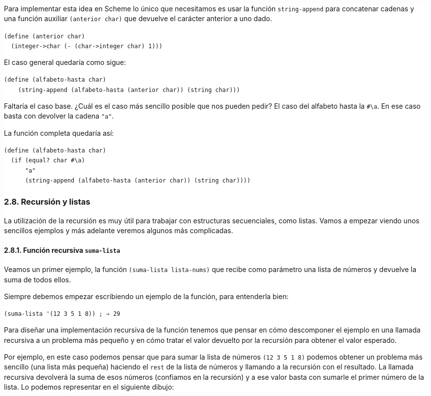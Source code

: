 Para implementar esta idea en Scheme lo único que necesitamos es usar
la función `string-append` para concatenar cadenas y una función
auxiliar `(anterior char)` que devuelve el carácter anterior a uno
dado.


```racket
(define (anterior char)
  (integer->char (- (char->integer char) 1)))
```

El caso general quedaría como sigue:

```racket
(define (alfabeto-hasta char)
    (string-append (alfabeto-hasta (anterior char)) (string char)))
```

Faltaría el caso base. ¿Cuál es el caso más sencillo posible que nos
pueden pedir? El caso del alfabeto hasta la `#\a`. En ese caso basta
con devolver la cadena `"a"`.

La función completa quedaría así:

```racket
(define (alfabeto-hasta char)
  (if (equal? char #\a)
      "a"
      (string-append (alfabeto-hasta (anterior char)) (string char))))
```


### 2.8. Recursión y listas

La utilización de la recursión es muy útil para trabajar con
estructuras secuenciales, como listas. Vamos a empezar viendo unos
sencillos ejemplos y más adelante veremos algunos más complicadas.

#### 2.8.1. Función recursiva `suma-lista`

Veamos un primer ejemplo, la función `(suma-lista
lista-nums)` que recibe como parámetro una lista de números y devuelve
la suma de todos ellos.

Siempre debemos empezar escribiendo un ejemplo de la función, para
entenderla bien:

```racket
(suma-lista '(12 3 5 1 8)) ; ⇒ 29
```

Para diseñar una implementación recursiva de la función tenemos que
pensar en cómo descomponer el ejemplo en una llamada recursiva a un
problema más pequeño y en cómo tratar el valor devuelto por la
recursión para obtener el valor esperado.

Por ejemplo, en este caso podemos pensar que para sumar la lista de
números `(12 3 5 1 8)` podemos obtener un problema más sencillo (una
lista más pequeña) haciendo el `rest` de la lista de números y llamando
a la recursión con el resultado. La llamada recursiva devolverá la
suma de esos números (confiamos en la recursión) y a ese valor basta
con sumarle el primer número de la lista. Lo podemos representar en el
siguiente dibujo:
